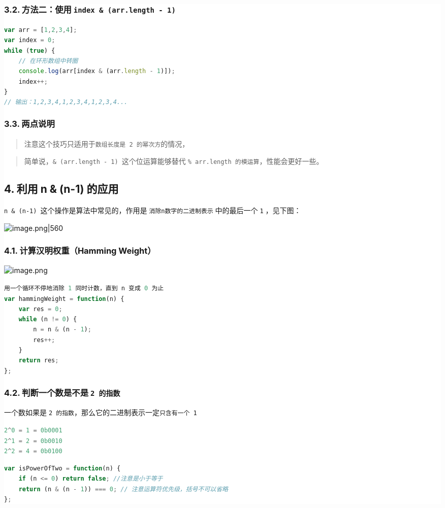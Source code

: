 ### 3.2. 方法二：使用 `index & (arr.length - 1)`

```javascript
var arr = [1,2,3,4];
var index = 0;
while (true) {
    // 在环形数组中转圈
    console.log(arr[index & (arr.length - 1)]);
    index++;
}
// 输出：1,2,3,4,1,2,3,4,1,2,3,4...
```

### 3.3. 两点说明

> 注意这个技巧只适用于`数组长度是 2 的幂次方`的情况，

> 简单说，`& (arr.length - 1) `这个位运算能够替代 `% arr.length 的模运算`，性能会更好一些。

## 4. 利用 n & (n-1) 的应用

`n & (n-1) `这个操作是算法中常见的，作用是 `消除n数字的二进制表示` 中的最后一个 `1` ，见下图：

![image.png|560](https://832-1310531898.cos.ap-beijing.myqcloud.com/9e3ec3f2938022fe5b554440d3219676.png)

### 4.1. 计算汉明权重（Hamming Weight）

![image.png](https://832-1310531898.cos.ap-beijing.myqcloud.com/352470d4bb4ef69b30dcceb86e93b758.png)

```javascript
用一个循环不停地消除 1 同时计数，直到 n 变成 0 为止
var hammingWeight = function(n) {
    var res = 0;
    while (n != 0) { 
        n = n & (n - 1); 
        res++;
    }
    return res;
};
```

### 4.2. 判断一个数是不是 `2 的指数`

一个数如果是 `2 的指数`，那么它的二进制表示一定`只含有一个 1`

```java
2^0 = 1 = 0b0001
2^1 = 2 = 0b0010
2^2 = 4 = 0b0100
```

```javascript
var isPowerOfTwo = function(n) {
    if (n <= 0) return false; //注意是小于等于
    return (n & (n - 1)) === 0; // 注意运算符优先级，括号不可以省略
};
```
